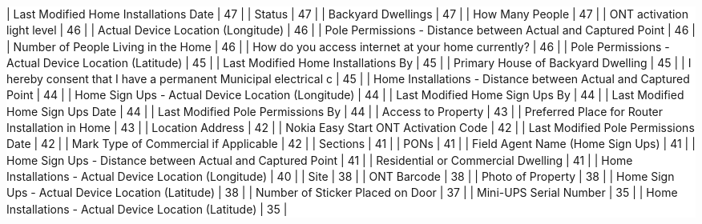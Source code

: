 | Last Modified Home Installations Date | 47 |
| Status | 47 |
| Backyard Dwellings | 47 |
| How Many People | 47 |
| ONT activation light level | 46 |
| Actual Device Location (Longitude) | 46 |
| Pole Permissions - Distance between Actual and Captured Point | 46 |
| Number of People Living in the Home | 46 |
| How do you access internet at your home currently? | 46 |
| Pole Permissions - Actual Device Location (Latitude) | 45 |
| Last Modified Home Installations By | 45 |
| Primary House of Backyard Dwelling | 45 |
| I hereby consent that I have a permanent Municipal electrical c | 45 |
| Home Installations - Distance between Actual and Captured Point | 44 |
| Home Sign Ups - Actual Device Location (Longitude) | 44 |
| Last Modified Home Sign Ups By | 44 |
| Last Modified Home Sign Ups Date | 44 |
| Last Modified Pole Permissions By | 44 |
| Access to Property | 43 |
| Preferred Place for Router Installation in Home | 43 |
| Location Address | 42 |
| Nokia Easy Start ONT Activation Code | 42 |
| Last Modified Pole Permissions Date | 42 |
| Mark Type of Commercial if Applicable | 42 |
| Sections | 41 |
| PONs | 41 |
| Field Agent Name (Home Sign Ups) | 41 |
| Home Sign Ups - Distance between Actual and Captured Point | 41 |
| Residential or Commercial Dwelling | 41 |
| Home Installations - Actual Device Location (Longitude) | 40 |
| Site | 38 |
| ONT Barcode | 38 |
| Photo of Property | 38 |
| Home Sign Ups - Actual Device Location (Latitude) | 38 |
| Number of Sticker Placed on Door | 37 |
| Mini-UPS Serial Number | 35 |
| Home Installations - Actual Device Location (Latitude) | 35 |